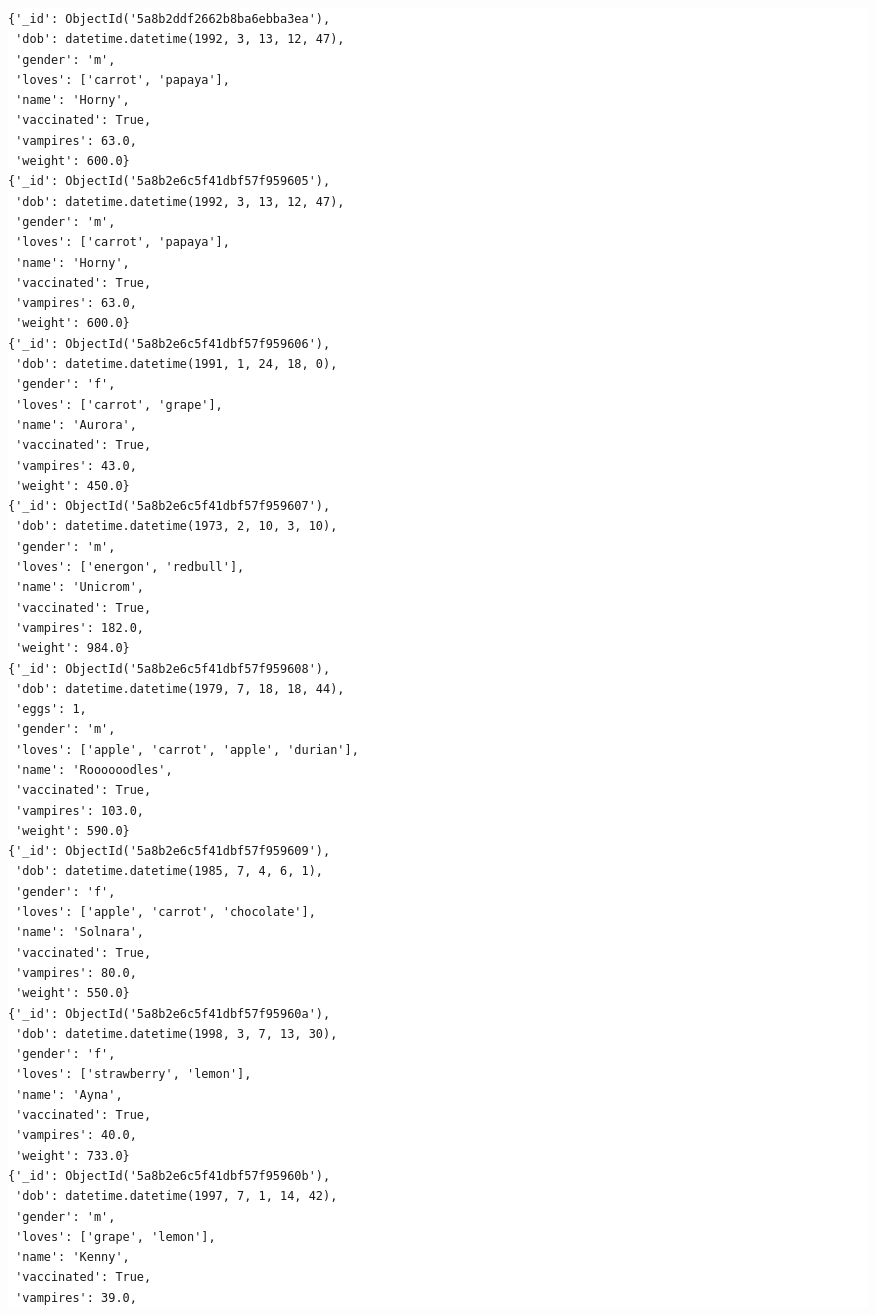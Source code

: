     {'_id': ObjectId('5a8b2ddf2662b8ba6ebba3ea'),
     'dob': datetime.datetime(1992, 3, 13, 12, 47),
     'gender': 'm',
     'loves': ['carrot', 'papaya'],
     'name': 'Horny',
     'vaccinated': True,
     'vampires': 63.0,
     'weight': 600.0}
    {'_id': ObjectId('5a8b2e6c5f41dbf57f959605'),
     'dob': datetime.datetime(1992, 3, 13, 12, 47),
     'gender': 'm',
     'loves': ['carrot', 'papaya'],
     'name': 'Horny',
     'vaccinated': True,
     'vampires': 63.0,
     'weight': 600.0}
    {'_id': ObjectId('5a8b2e6c5f41dbf57f959606'),
     'dob': datetime.datetime(1991, 1, 24, 18, 0),
     'gender': 'f',
     'loves': ['carrot', 'grape'],
     'name': 'Aurora',
     'vaccinated': True,
     'vampires': 43.0,
     'weight': 450.0}
    {'_id': ObjectId('5a8b2e6c5f41dbf57f959607'),
     'dob': datetime.datetime(1973, 2, 10, 3, 10),
     'gender': 'm',
     'loves': ['energon', 'redbull'],
     'name': 'Unicrom',
     'vaccinated': True,
     'vampires': 182.0,
     'weight': 984.0}
    {'_id': ObjectId('5a8b2e6c5f41dbf57f959608'),
     'dob': datetime.datetime(1979, 7, 18, 18, 44),
     'eggs': 1,
     'gender': 'm',
     'loves': ['apple', 'carrot', 'apple', 'durian'],
     'name': 'Roooooodles',
     'vaccinated': True,
     'vampires': 103.0,
     'weight': 590.0}
    {'_id': ObjectId('5a8b2e6c5f41dbf57f959609'),
     'dob': datetime.datetime(1985, 7, 4, 6, 1),
     'gender': 'f',
     'loves': ['apple', 'carrot', 'chocolate'],
     'name': 'Solnara',
     'vaccinated': True,
     'vampires': 80.0,
     'weight': 550.0}
    {'_id': ObjectId('5a8b2e6c5f41dbf57f95960a'),
     'dob': datetime.datetime(1998, 3, 7, 13, 30),
     'gender': 'f',
     'loves': ['strawberry', 'lemon'],
     'name': 'Ayna',
     'vaccinated': True,
     'vampires': 40.0,
     'weight': 733.0}
    {'_id': ObjectId('5a8b2e6c5f41dbf57f95960b'),
     'dob': datetime.datetime(1997, 7, 1, 14, 42),
     'gender': 'm',
     'loves': ['grape', 'lemon'],
     'name': 'Kenny',
     'vaccinated': True,
     'vampires': 39.0,